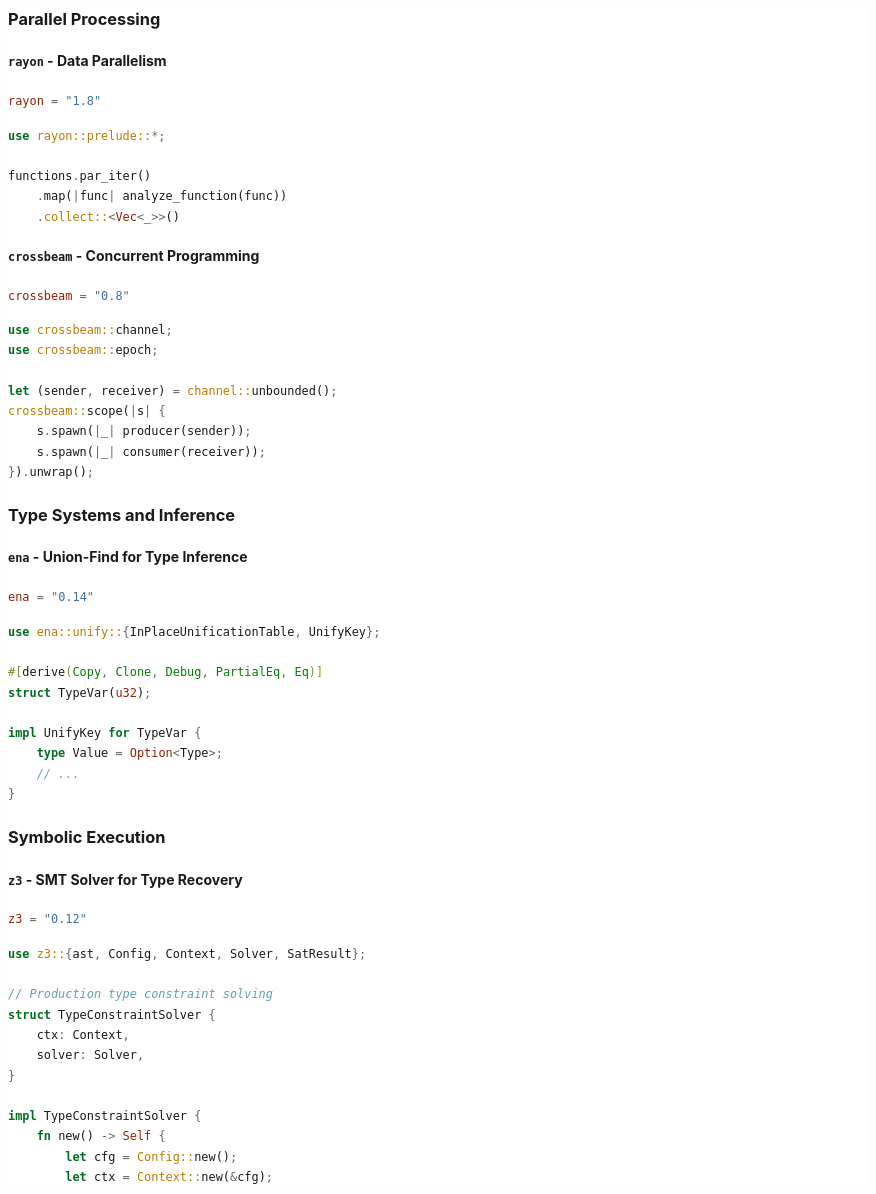 ### Parallel Processing

#### `rayon` - Data Parallelism
```toml
rayon = "1.8"
```
```rust
use rayon::prelude::*;

functions.par_iter()
    .map(|func| analyze_function(func))
    .collect::<Vec<_>>()
```

#### `crossbeam` - Concurrent Programming
```toml
crossbeam = "0.8"
```
```rust
use crossbeam::channel;
use crossbeam::epoch;

let (sender, receiver) = channel::unbounded();
crossbeam::scope(|s| {
    s.spawn(|_| producer(sender));
    s.spawn(|_| consumer(receiver));
}).unwrap();
```

### Type Systems and Inference

#### `ena` - Union-Find for Type Inference
```toml
ena = "0.14"
```
```rust
use ena::unify::{InPlaceUnificationTable, UnifyKey};

#[derive(Copy, Clone, Debug, PartialEq, Eq)]
struct TypeVar(u32);

impl UnifyKey for TypeVar {
    type Value = Option<Type>;
    // ...
}
```

### Symbolic Execution

#### `z3` - SMT Solver for Type Recovery
```toml
z3 = "0.12"
```
```rust
use z3::{ast, Config, Context, Solver, SatResult};

// Production type constraint solving
struct TypeConstraintSolver {
    ctx: Context,
    solver: Solver,
}

impl TypeConstraintSolver {
    fn new() -> Self {
        let cfg = Config::new();
        let ctx = Context::new(&cfg);
```